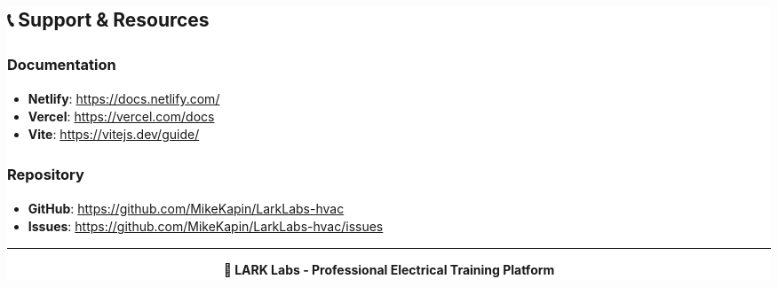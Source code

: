 ## 📞 Support & Resources

### Documentation
- **Netlify**: https://docs.netlify.com/
- **Vercel**: https://vercel.com/docs
- **Vite**: https://vitejs.dev/guide/

### Repository
- **GitHub**: https://github.com/MikeKapin/LarkLabs-hvac
- **Issues**: https://github.com/MikeKapin/LarkLabs-hvac/issues

---

<div align="center">
  <strong>🔌 LARK Labs - Professional Electrical Training Platform</strong>
</div>